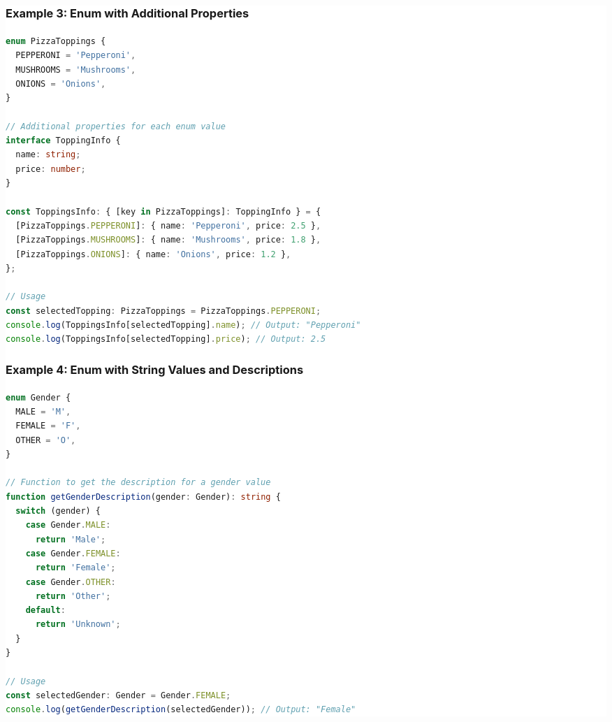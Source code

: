 ### **Example 3: Enum with Additional Properties**

```typescript
enum PizzaToppings {
  PEPPERONI = 'Pepperoni',
  MUSHROOMS = 'Mushrooms',
  ONIONS = 'Onions',
}

// Additional properties for each enum value
interface ToppingInfo {
  name: string;
  price: number;
}

const ToppingsInfo: { [key in PizzaToppings]: ToppingInfo } = {
  [PizzaToppings.PEPPERONI]: { name: 'Pepperoni', price: 2.5 },
  [PizzaToppings.MUSHROOMS]: { name: 'Mushrooms', price: 1.8 },
  [PizzaToppings.ONIONS]: { name: 'Onions', price: 1.2 },
};

// Usage
const selectedTopping: PizzaToppings = PizzaToppings.PEPPERONI;
console.log(ToppingsInfo[selectedTopping].name); // Output: "Pepperoni"
console.log(ToppingsInfo[selectedTopping].price); // Output: 2.5
```

### **Example 4: Enum with String Values and Descriptions**

```typescript
enum Gender {
  MALE = 'M',
  FEMALE = 'F',
  OTHER = 'O',
}

// Function to get the description for a gender value
function getGenderDescription(gender: Gender): string {
  switch (gender) {
    case Gender.MALE:
      return 'Male';
    case Gender.FEMALE:
      return 'Female';
    case Gender.OTHER:
      return 'Other';
    default:
      return 'Unknown';
  }
}

// Usage
const selectedGender: Gender = Gender.FEMALE;
console.log(getGenderDescription(selectedGender)); // Output: "Female"
```
